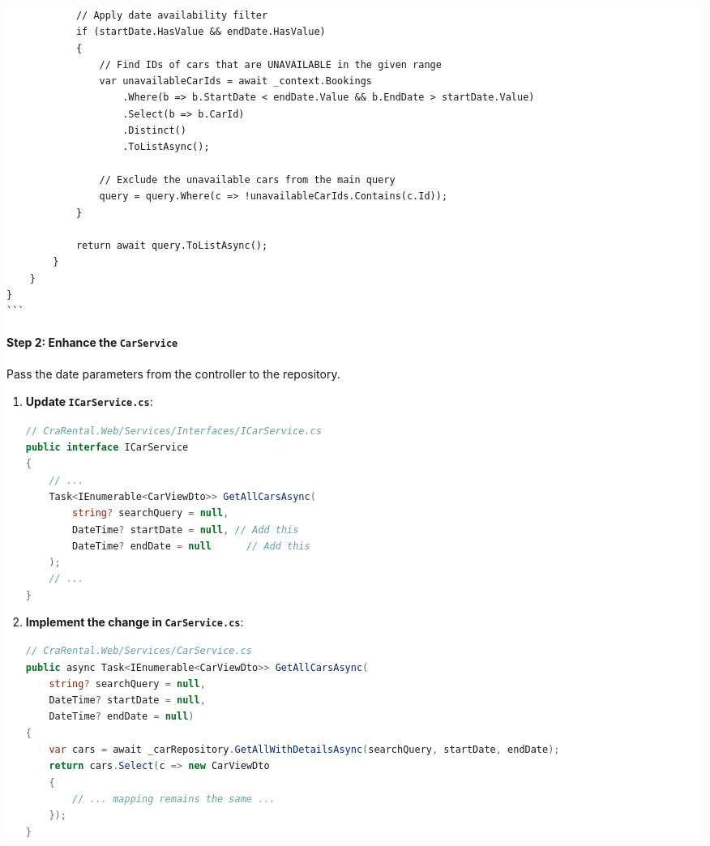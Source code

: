                 // Apply date availability filter
                if (startDate.HasValue && endDate.HasValue)
                {
                    // Find IDs of cars that are UNAVAILABLE in the given range
                    var unavailableCarIds = await _context.Bookings
                        .Where(b => b.StartDate < endDate.Value && b.EndDate > startDate.Value)
                        .Select(b => b.CarId)
                        .Distinct()
                        .ToListAsync();

                    // Exclude the unavailable cars from the main query
                    query = query.Where(c => !unavailableCarIds.Contains(c.Id));
                }

                return await query.ToListAsync();
            }
        }
    }
    ```

#### Step 2: Enhance the `CarService`

Pass the date parameters from the controller to the repository.

1.  **Update `ICarService.cs`**:
    ```csharp
    // CraRental.Web/Services/Interfaces/ICarService.cs
    public interface ICarService
    {
        // ...
        Task<IEnumerable<CarViewDto>> GetAllCarsAsync(
            string? searchQuery = null,
            DateTime? startDate = null, // Add this
            DateTime? endDate = null      // Add this
        );
        // ...
    }
    ```

2.  **Implement the change in `CarService.cs`**:
    ```csharp
    // CraRental.Web/Services/CarService.cs
    public async Task<IEnumerable<CarViewDto>> GetAllCarsAsync(
        string? searchQuery = null,
        DateTime? startDate = null,
        DateTime? endDate = null)
    {
        var cars = await _carRepository.GetAllWithDetailsAsync(searchQuery, startDate, endDate);
        return cars.Select(c => new CarViewDto
        {
            // ... mapping remains the same ...
        });
    }
    ```
